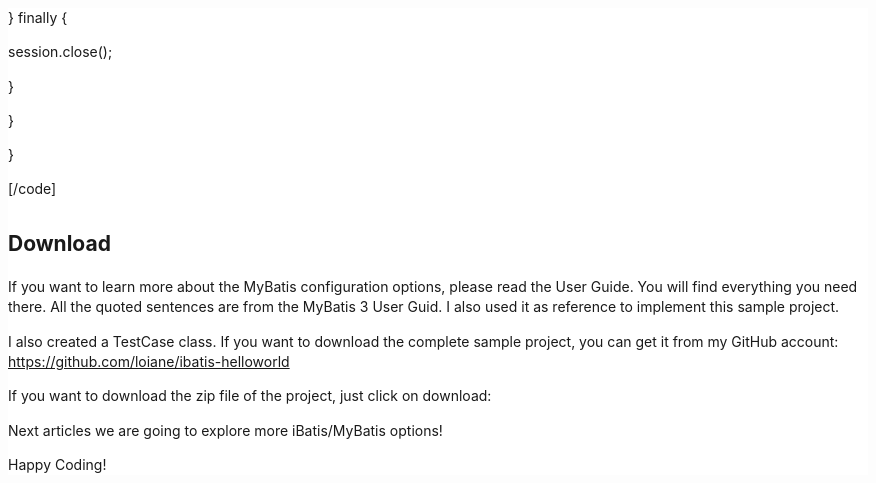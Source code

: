 } finally {
			  
session.close();
		  
}
	  
}
  
}
  
[/code]

## Download


  If you want to learn more about the MyBatis configuration options, please read the User Guide. You will find everything you need there. All the quoted sentences are from the MyBatis 3 User Guid. I also used it as reference to implement this sample project.



  I also created a TestCase class. If you want to download the complete sample project, you can get it from my GitHub account: https://github.com/loiane/ibatis-helloworld



  If you want to download the zip file of the project, just click on download:



  



  Next articles we are going to explore more iBatis/MyBatis options! 



  Happy Coding!
